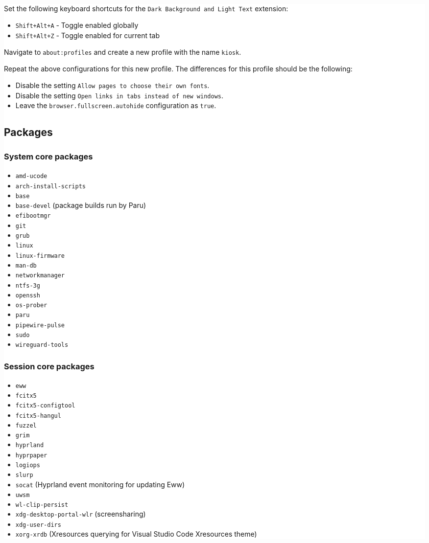 Set the following keyboard shortcuts for the `Dark Background and Light Text`
extension:

- `Shift+Alt+A` - Toggle enabled globally
- `Shift+Alt+Z` - Toggle enabled for current tab

Navigate to `about:profiles` and create a new profile with the name `kiosk`.

Repeat the above configurations for this new profile. The differences for this
profile should be the following:

- Disable the setting `Allow pages to choose their own fonts`.
- Disable the setting `Open links in tabs instead of new windows`.
- Leave the `browser.fullscreen.autohide` configuration as `true`.

## Packages

### System core packages

- `amd-ucode`
- `arch-install-scripts`
- `base`
- `base-devel` (package builds run by Paru)
- `efibootmgr`
- `git`
- `grub`
- `linux`
- `linux-firmware`
- `man-db`
- `networkmanager`
- `ntfs-3g`
- `openssh`
- `os-prober`
- `paru`
- `pipewire-pulse`
- `sudo`
- `wireguard-tools`

### Session core packages

- `eww`
- `fcitx5`
- `fcitx5-configtool`
- `fcitx5-hangul`
- `fuzzel`
- `grim`
- `hyprland`
- `hyprpaper`
- `logiops`
- `slurp`
- `socat` (Hyprland event monitoring for updating Eww)
- `uwsm`
- `wl-clip-persist`
- `xdg-desktop-portal-wlr` (screensharing)
- `xdg-user-dirs`
- `xorg-xrdb` (Xresources querying for Visual Studio Code Xresources theme)
